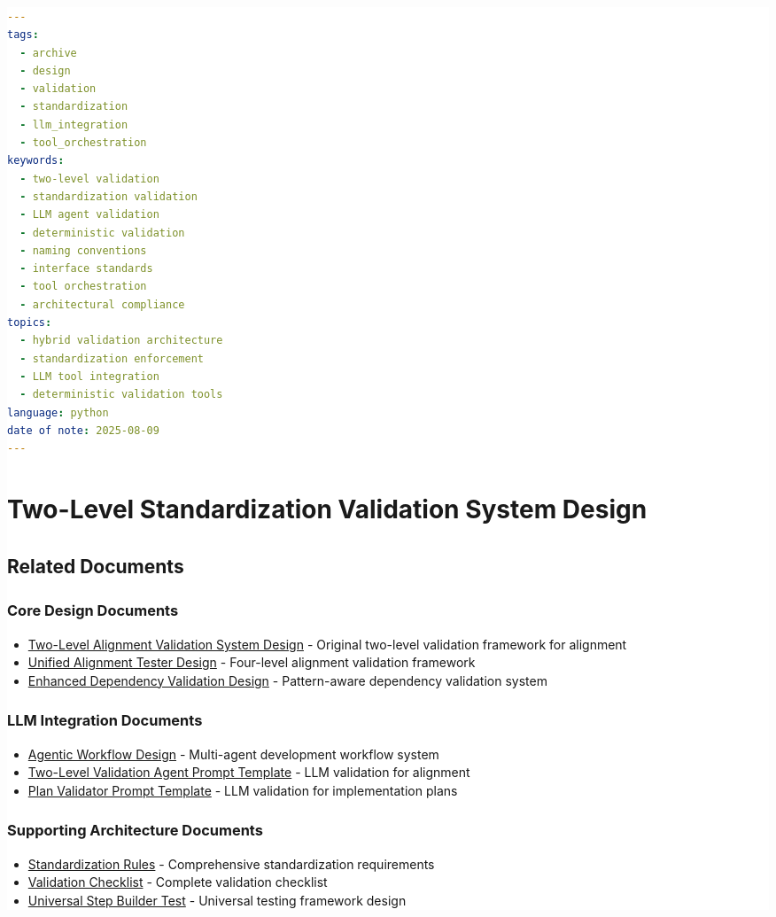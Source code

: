 ```yaml
---
tags:
  - archive
  - design
  - validation
  - standardization
  - llm_integration
  - tool_orchestration
keywords:
  - two-level validation
  - standardization validation
  - LLM agent validation
  - deterministic validation
  - naming conventions
  - interface standards
  - tool orchestration
  - architectural compliance
topics:
  - hybrid validation architecture
  - standardization enforcement
  - LLM tool integration
  - deterministic validation tools
language: python
date of note: 2025-08-09
---
```


# Two-Level Standardization Validation System Design

## Related Documents

### Core Design Documents
- [Two-Level Alignment Validation System Design](two_level_alignment_validation_system_design.md) - Original two-level validation framework for alignment
- [Unified Alignment Tester Design](unified_alignment_tester_design.md) - Four-level alignment validation framework
- [Enhanced Dependency Validation Design](enhanced_dependency_validation_design.md) - Pattern-aware dependency validation system

### LLM Integration Documents
- [Agentic Workflow Design](agentic_workflow_design.md) - Multi-agent development workflow system
- [Two-Level Validation Agent Prompt Template](../3_llm_developer/developer_prompt_templates/two_level_validation_agent_prompt_template.md) - LLM validation for alignment
- [Plan Validator Prompt Template](../3_llm_developer/developer_prompt_templates/plan_validator_prompt_template.md) - LLM validation for implementation plans

### Supporting Architecture Documents
- [Standardization Rules](../0_developer_guide/standardization_rules.md) - Comprehensive standardization requirements
- [Validation Checklist](../0_developer_guide/validation_checklist.md) - Complete validation checklist
- [Universal Step Builder Test](universal_step_builder_test.md) - Universal testing framework design
